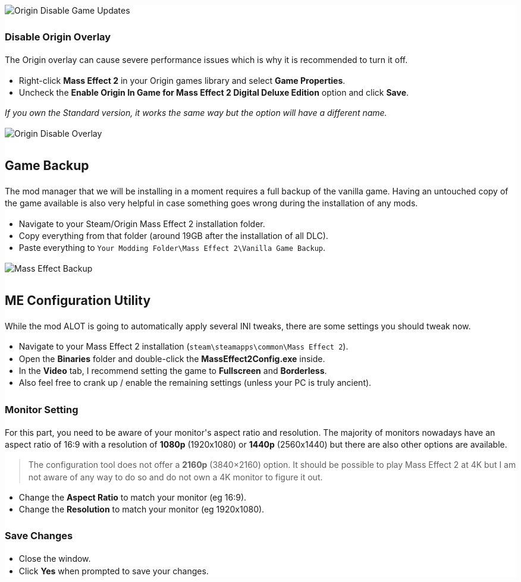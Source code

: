 ![Origin Disable Game Updates](/Pictures/bioware/mass-effect-1/origins-disable-game-updates.png)

### Disable Origin Overlay

The Origin overlay can cause severe performance issues which is why it is recommended to turn it off.

- Right-click **Mass Effect 2** in your Origin games library and select **Game Properties**.
- Uncheck the **Enable Origin In Game for Mass Effect 2 Digital Deluxe Edition** option and click **Save**.

*If you own the Standard version, it works the same way but the option will have a different name.*

![Origin Disable Overlay](/Pictures/bioware/mass-effect-2/origin-disable-overlay.png)

## Game Backup

The mod manager that we will be installing in a moment requires a full backup of the vanilla game. Having an untouched copy of the game available is also very helpful in case something goes wrong during the installation of any mods.

- Navigate to your Steam/Origin Mass Effect 2 installation folder.
- Copy everything from that folder (around 19GB after the installation of all DLC).
- Paste everything to `Your Modding Folder\Mass Effect 2\Vanilla Game Backup`.

![Mass Effect Backup](/Pictures/bioware/mass-effect-2/vanilla-game-backup.png)

## ME Configuration Utility

While the mod ALOT is going to automatically apply several INI tweaks, there are some settings you should tweak now.

- Navigate to your Mass Effect 2 installation (`steam\steamapps\common\Mass Effect 2`).
- Open the **Binaries** folder and double-click the **MassEffect2Config.exe** inside.
- In the **Video** tab, I recommend setting the game to **Fullscreen** and **Borderless**.
- Also feel free to crank up / enable the remaining settings (unless your PC is truly ancient).

### Monitor Setting

For this part, you need to be aware of your monitor's aspect ratio and resolution. The majority of monitors nowadays have an aspect ratio of 16:9 with a resolution of **1080p** (1920x1080) or **1440p** (2560x1440) but there are also other options are available.

> The configuration tool does not offer a **2160p** (3840×2160) option. It should be possible to play Mass Effect 2 at 4K but I am not aware of any way to do so and do not own a 4K monitor to figure it out.

- Change the **Aspect Ratio** to match your monitor (eg 16:9).
- Change the **Resolution** to match your monitor (eg 1920x1080).

### Save Changes

- Close the window.
- Click **Yes** when prompted to save your changes.
